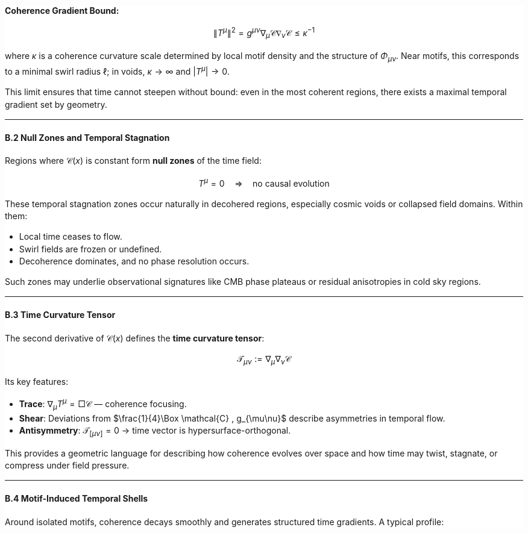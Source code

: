 **Coherence Gradient Bound:**

$$
\| T^\mu \|^2 = g^{\mu\nu} \nabla_\mu \mathcal{C} \nabla_\nu \mathcal{C} \leq \kappa^{-1}
$$

where $\kappa$ is a coherence curvature scale determined by local motif density and the structure of $\Phi_{\mu\nu}$. Near motifs, this corresponds to a minimal swirl radius $\ell$; in voids, $\kappa \to \infty$ and $|T^\mu| \to 0$.

This limit ensures that time cannot steepen without bound: even in the most coherent regions, there exists a maximal temporal gradient set by geometry.

---

#### **B.2 Null Zones and Temporal Stagnation**

Regions where $\mathcal{C}(x)$ is constant form **null zones** of the time field:

$$
T^\mu = 0 \quad \Rightarrow \quad \text{no causal evolution}
$$

These temporal stagnation zones occur naturally in decohered regions, especially cosmic voids or collapsed field domains. Within them:

* Local time ceases to flow.
* Swirl fields are frozen or undefined.
* Decoherence dominates, and no phase resolution occurs.

Such zones may underlie observational signatures like CMB phase plateaus or residual anisotropies in cold sky regions.

---

#### **B.3 Time Curvature Tensor**

The second derivative of $\mathcal{C}(x)$ defines the **time curvature tensor**:

$$
\mathcal{T}_{\mu\nu} := \nabla_\mu \nabla_\nu \mathcal{C}
$$

Its key features:

* **Trace**: $\nabla_\mu T^\mu = \Box \mathcal{C}$ — coherence focusing.
* **Shear**: Deviations from $\frac{1}{4}\Box \mathcal{C} , g_{\mu\nu}$ describe asymmetries in temporal flow.
* **Antisymmetry**: $\mathcal{T}_{[\mu\nu]} = 0$ → time vector is hypersurface-orthogonal.

This provides a geometric language for describing how coherence evolves over space and how time may twist, stagnate, or compress under field pressure.

---

#### **B.4 Motif-Induced Temporal Shells**

Around isolated motifs, coherence decays smoothly and generates structured time gradients. A typical profile:
